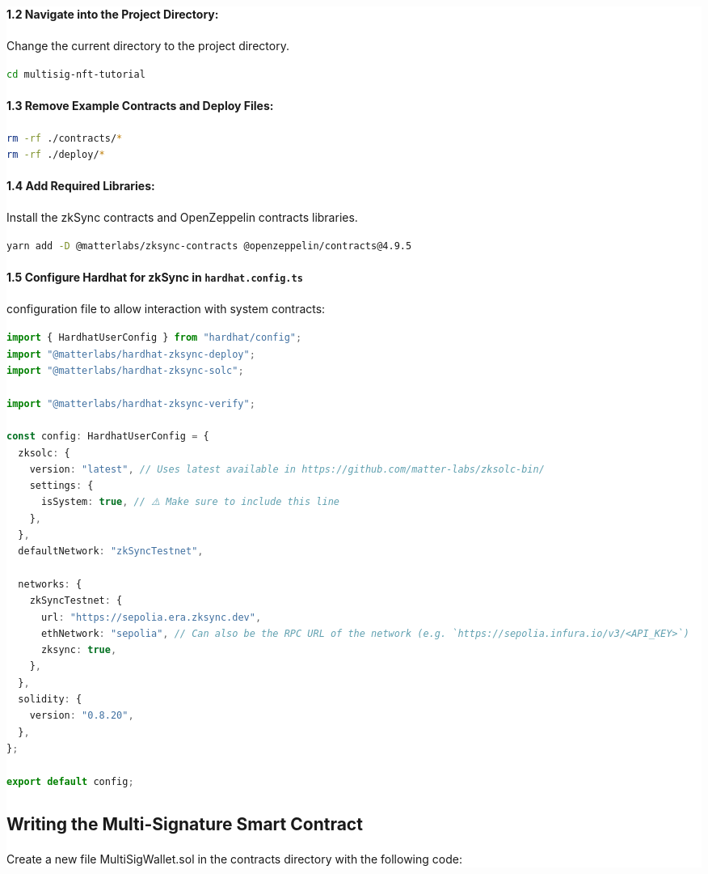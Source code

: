 #### 1.2 Navigate into the Project Directory:
Change the current directory to the project directory.
```bash
cd multisig-nft-tutorial
```


#### 1.3 Remove Example Contracts and Deploy Files:

```bash
rm -rf ./contracts/*
rm -rf ./deploy/*
```

#### 1.4 Add Required Libraries:
Install the zkSync contracts and OpenZeppelin contracts libraries.
```bash
yarn add -D @matterlabs/zksync-contracts @openzeppelin/contracts@4.9.5
```
#### 1.5  Configure Hardhat for zkSync in `hardhat.config.ts`
configuration file to allow interaction with system contracts:

```typescript
import { HardhatUserConfig } from "hardhat/config";
import "@matterlabs/hardhat-zksync-deploy";
import "@matterlabs/hardhat-zksync-solc";

import "@matterlabs/hardhat-zksync-verify";

const config: HardhatUserConfig = {
  zksolc: {
    version: "latest", // Uses latest available in https://github.com/matter-labs/zksolc-bin/
    settings: {
      isSystem: true, // ⚠️ Make sure to include this line
    },
  },
  defaultNetwork: "zkSyncTestnet",

  networks: {
    zkSyncTestnet: {
      url: "https://sepolia.era.zksync.dev",
      ethNetwork: "sepolia", // Can also be the RPC URL of the network (e.g. `https://sepolia.infura.io/v3/<API_KEY>`)
      zksync: true,
    },
  },
  solidity: {
    version: "0.8.20",
  },
};

export default config;

```
 ## Writing the Multi-Signature Smart Contract
Create a new file MultiSigWallet.sol in the contracts directory with the following code:
